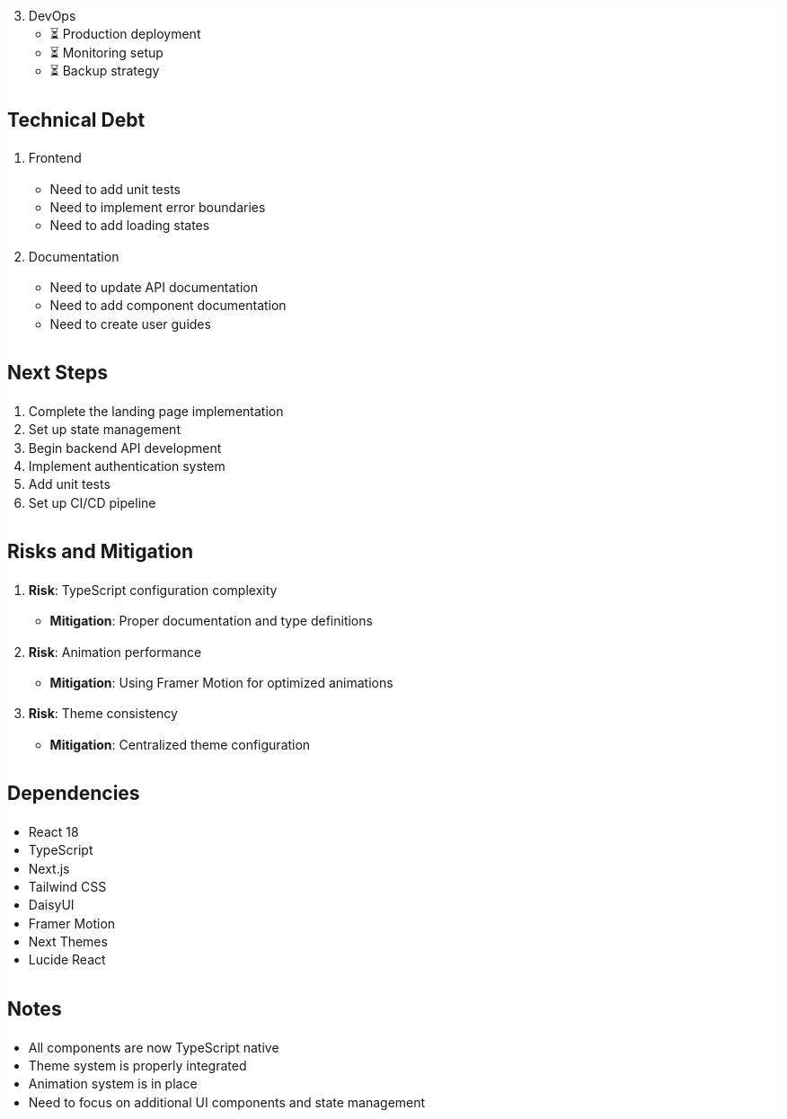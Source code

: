 3. DevOps
   - ⏳ Production deployment
   - ⏳ Monitoring setup
   - ⏳ Backup strategy

## Technical Debt
1. Frontend
   - Need to add unit tests
   - Need to implement error boundaries
   - Need to add loading states

2. Documentation
   - Need to update API documentation
   - Need to add component documentation
   - Need to create user guides

## Next Steps
1. Complete the landing page implementation
2. Set up state management
3. Begin backend API development
4. Implement authentication system
5. Add unit tests
6. Set up CI/CD pipeline

## Risks and Mitigation
1. **Risk**: TypeScript configuration complexity
   - **Mitigation**: Proper documentation and type definitions

2. **Risk**: Animation performance
   - **Mitigation**: Using Framer Motion for optimized animations

3. **Risk**: Theme consistency
   - **Mitigation**: Centralized theme configuration

## Dependencies
- React 18
- TypeScript
- Next.js
- Tailwind CSS
- DaisyUI
- Framer Motion
- Next Themes
- Lucide React

## Notes
- All components are now TypeScript native
- Theme system is properly integrated
- Animation system is in place
- Need to focus on additional UI components and state management 